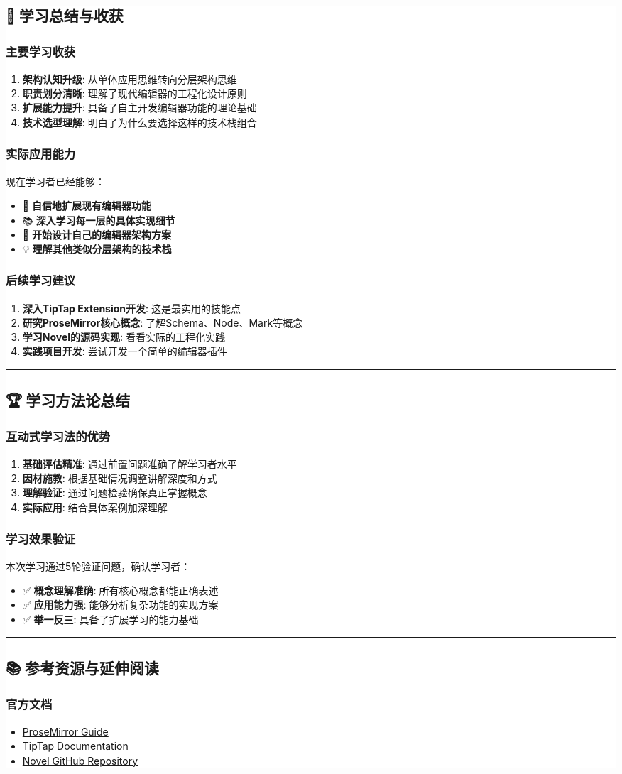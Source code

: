 
## 🎉 学习总结与收获

### 主要学习收获

1. **架构认知升级**: 从单体应用思维转向分层架构思维
2. **职责划分清晰**: 理解了现代编辑器的工程化设计原则  
3. **扩展能力提升**: 具备了自主开发编辑器功能的理论基础
4. **技术选型理解**: 明白了为什么要选择这样的技术栈组合

### 实际应用能力

现在学习者已经能够：
- 🔧 **自信地扩展现有编辑器功能**
- 📚 **深入学习每一层的具体实现细节**  
- 🚀 **开始设计自己的编辑器架构方案**
- 💡 **理解其他类似分层架构的技术栈**

### 后续学习建议

1. **深入TipTap Extension开发**: 这是最实用的技能点
2. **研究ProseMirror核心概念**: 了解Schema、Node、Mark等概念
3. **学习Novel的源码实现**: 看看实际的工程化实践
4. **实践项目开发**: 尝试开发一个简单的编辑器插件

---

## 🏆 学习方法论总结

### 互动式学习法的优势

1. **基础评估精准**: 通过前置问题准确了解学习者水平
2. **因材施教**: 根据基础情况调整讲解深度和方式
3. **理解验证**: 通过问题检验确保真正掌握概念
4. **实际应用**: 结合具体案例加深理解

### 学习效果验证

本次学习通过5轮验证问题，确认学习者：
- ✅ **概念理解准确**: 所有核心概念都能正确表述
- ✅ **应用能力强**: 能够分析复杂功能的实现方案
- ✅ **举一反三**: 具备了扩展学习的能力基础

---

## 📚 参考资源与延伸阅读

### 官方文档
- [ProseMirror Guide](https://prosemirror.net/docs/guide/)
- [TipTap Documentation](https://tiptap.dev/)
- [Novel GitHub Repository](https://github.com/steven-tey/novel)

